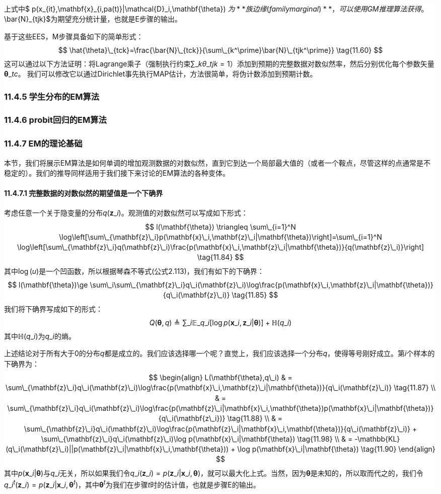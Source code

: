 上式中$ p(x\_{it},\mathbf{x}\_{i,pa(t)}|\mathcal{D}\_i,\mathbf{\theta}) $为**族边缘(family marginal)**，可以使用GM推理算法获得。$\bar{N}\_{tjk}$为期望充分统计量，也就是E步骤的输出。

基于这些EES，M步骤具备如下的简单形式：
$$
\hat{\theta}\_{tck}=\frac{\bar{N}\_{tck}}{\sum\_{k^\prime}\bar{N}\_{tjk^\prime}} \tag{11.60}
$$
这可以通过以下方法证明：将Lagrange乘子（强制执行约束$\sum\_k\theta\_{tjk}=1$）添加到预期的完整数据对数似然率，然后分别优化每个参数矢量$\mathbf{\theta}\_{tc}$。 我们可以修改它以通过Dirichlet事先执行MAP估计，方法很简单，将伪计数添加到预期计数。

### 11.4.5 学生分布的EM算法

### 11.4.6 probit回归的EM算法

### 11.4.7 EM的理论基础

本节，我们将展示EM算法是如何单调的增加观测数据的对数似然，直到它到达一个局部最大值的（或者一个鞍点，尽管这样的点通常是不稳定的）。我们的推导同样适用于我们接下来讨论的EM算法的各种变体。

#### 11.4.7.1 完整数据的对数似然的期望值是一个下确界

考虑任意一个关于隐变量的分布$q(\mathbf{z}\_i)$。观测值的对数似然可以写成如下形式：
$$
l(\mathbf{\theta}) \triangleq \sum\_{i=1}^N \log\left[\sum\_{\mathbf{z}\_i}p(\mathbf{x}\_i,\mathbf{z}\_i|\mathbf{\theta})\right]=\sum\_{i=1}^N \log\left[\sum\_{\mathbf{z}\_i}q(\mathbf{z}\_i)\frac{p(\mathbf{x}\_i,\mathbf{z}\_i|\mathbf{\theta})}{q(\mathbf{z}\_i)}\right] \tag{11.84}
$$
其中$\log(u)$是一个凹函数，所以根据琴森不等式(公式2.113)，我们有如下的下确界：
$$
l(\mathbf{\theta})\ge \sum\_i\sum\_{\mathbf{z}\_i}q\_i(\mathbf{z}\_i)\log\frac{p(\mathbf{x}\_i,\mathbf{z}\_i|\mathbf{\theta})}{q\_i(\mathbf{z}\_i)} \tag{11.85}
$$
我们将下确界写成如下的形式：
$$
Q(\mathbf{\theta},q) \triangleq \sum\_i\mathbb{E}\_{q\_i}[\log p(\mathbf{x}\_i,\mathbf{z}\_i|\mathbf{\theta})] + \mathbb{H}(q\_i) \tag{11.86}
$$
其中$\mathbb{H}(q\_i)$为$q\_i$的熵。

上述结论对于所有大于0的分布$q$都是成立的。我们应该选择哪一个呢？直觉上，我们应该选择一个分布$q$，使得等号刚好成立。第$i$个样本的下确界为：
$$
\begin{align}
L(\mathbf{\theta},q\_i) & = \sum\_{\mathbf{z}\_i}q\_i(\mathbf{z}\_i)\log\frac{p(\mathbf{x}\_i,\mathbf{z}\_i|\mathbf{\theta})}{q\_i(\mathbf{z}\_i)}  \tag{11.87} \\
& = \sum\_{\mathbf{z}\_i}q\_i(\mathbf{z}\_i)\log\frac{p(\mathbf{z}\_i|\mathbf{x}\_i,\mathbf{\theta})p(\mathbf{x}\_i|\mathbf{\theta})}{q\_i(\mathbf{z\_i})} \tag{11.88} \\
& = \sum\_{\mathbf{z}\_i}q\_i(\mathbf{z}\_i)\log\frac{p(\mathbf{z}\_i|\mathbf{x}\_i,\mathbf{\theta})}{q\_i(\mathbf{z}\_i)} + \sum\_{\mathbf{z}\_i}q\_i(\mathbf{z}\_i)\log p(\mathbf{x}\_i|\mathbf{\theta}) \tag{11.98} \\
& = -\mathbb{KL}(q\_i(\mathbf{z}\_i)||p(\mathbf{z}\_i|\mathbf{x}\_i,\mathbf{\theta})) + \log p(\mathbf{x}\_i|\mathbf{\theta}) \tag{11.90}
\end{align} 
$$
其中$p(\mathbf{x}\_i|\mathbf{\theta})$与$q\_i$无关，所以如果我们令$q\_i(\mathbf{z}\_i)=p(\mathbf{z}\_i|\mathbf{x}\_i,\mathbf{\theta})$，就可以最大化上式。当然，因为$\mathbf{\theta}$是未知的，所以取而代之的，我们令$q\_i^t(\mathbf{z}\_i)=p(\mathbf{z}\_i|\mathbf{x}\_i,\mathbf{\theta}^t)$，其中$\mathbf{\theta}^t$为我们在步骤$t$时的估计值，也就是步骤E的输出。
